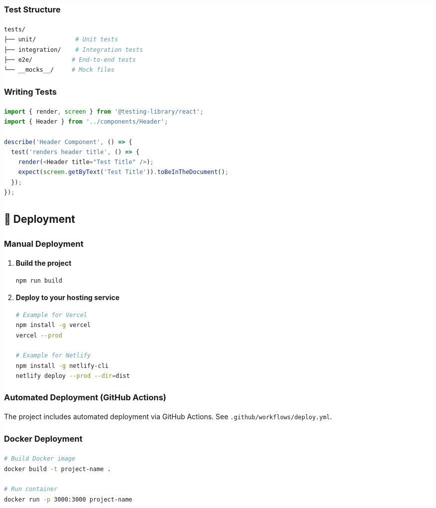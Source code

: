 ```bash
```

### Test Structure

```bash
tests/
├── unit/           # Unit tests
├── integration/    # Integration tests
├── e2e/           # End-to-end tests
└── __mocks__/     # Mock files
```

### Writing Tests

```javascript
import { render, screen } from '@testing-library/react';
import { Header } from '../components/Header';

describe('Header Component', () => {
  test('renders header title', () => {
    render(<Header title="Test Title" />);
    expect(screen.getByText('Test Title')).toBeInTheDocument();
  });
});
```

## 🚀 Deployment

### Manual Deployment

1. **Build the project**
   ```bash
   npm run build
   ```

2. **Deploy to your hosting service**
   ```bash
   # Example for Vercel
   npm install -g vercel
   vercel --prod

   # Example for Netlify
   npm install -g netlify-cli
   netlify deploy --prod --dir=dist
   ```

### Automated Deployment (GitHub Actions)

The project includes automated deployment via GitHub Actions. See `.github/workflows/deploy.yml`.

### Docker Deployment

```bash
# Build Docker image
docker build -t project-name .

# Run container
docker run -p 3000:3000 project-name
```
